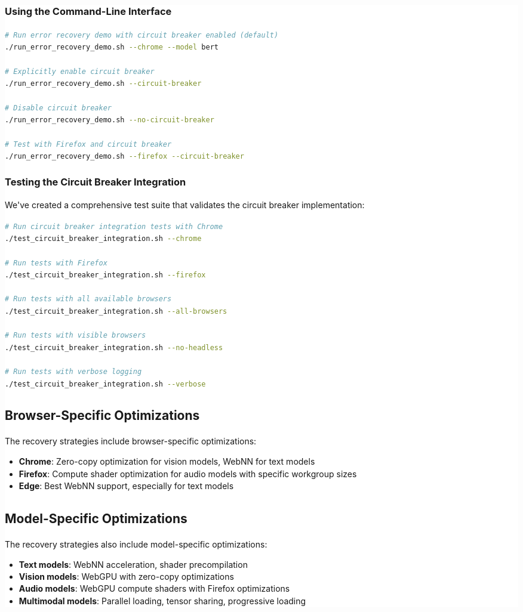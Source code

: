 ### Using the Command-Line Interface

```bash
# Run error recovery demo with circuit breaker enabled (default)
./run_error_recovery_demo.sh --chrome --model bert

# Explicitly enable circuit breaker
./run_error_recovery_demo.sh --circuit-breaker

# Disable circuit breaker
./run_error_recovery_demo.sh --no-circuit-breaker

# Test with Firefox and circuit breaker
./run_error_recovery_demo.sh --firefox --circuit-breaker
```

### Testing the Circuit Breaker Integration

We've created a comprehensive test suite that validates the circuit breaker implementation:

```bash
# Run circuit breaker integration tests with Chrome
./test_circuit_breaker_integration.sh --chrome

# Run tests with Firefox
./test_circuit_breaker_integration.sh --firefox

# Run tests with all available browsers
./test_circuit_breaker_integration.sh --all-browsers

# Run tests with visible browsers
./test_circuit_breaker_integration.sh --no-headless

# Run tests with verbose logging
./test_circuit_breaker_integration.sh --verbose
```

## Browser-Specific Optimizations

The recovery strategies include browser-specific optimizations:

- **Chrome**: Zero-copy optimization for vision models, WebNN for text models
- **Firefox**: Compute shader optimization for audio models with specific workgroup sizes
- **Edge**: Best WebNN support, especially for text models

## Model-Specific Optimizations

The recovery strategies also include model-specific optimizations:

- **Text models**: WebNN acceleration, shader precompilation
- **Vision models**: WebGPU with zero-copy optimizations
- **Audio models**: WebGPU compute shaders with Firefox optimizations
- **Multimodal models**: Parallel loading, tensor sharing, progressive loading
